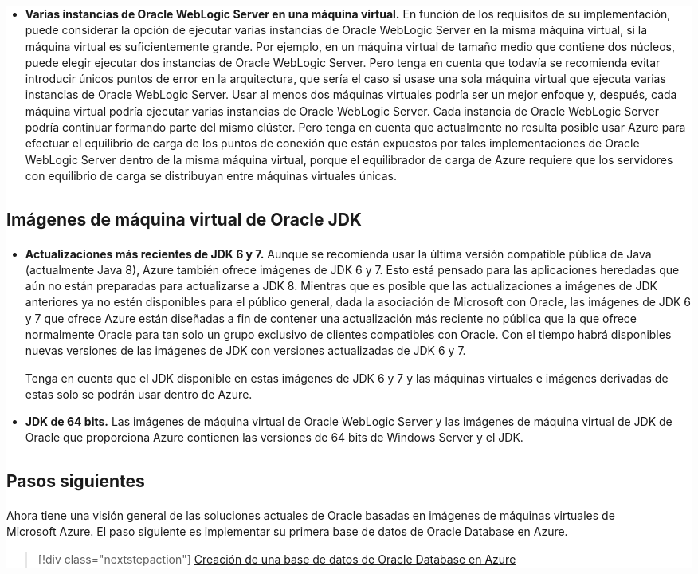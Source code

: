 - **Varias instancias de Oracle WebLogic Server en una máquina virtual.** En función de los requisitos de su implementación, puede considerar la opción de ejecutar varias instancias de Oracle WebLogic Server en la misma máquina virtual, si la máquina virtual es suficientemente grande. Por ejemplo, en un máquina virtual de tamaño medio que contiene dos núcleos, puede elegir ejecutar dos instancias de Oracle WebLogic Server. Pero tenga en cuenta que todavía se recomienda evitar introducir únicos puntos de error en la arquitectura, que sería el caso si usase una sola máquina virtual que ejecuta varias instancias de Oracle WebLogic Server. Usar al menos dos máquinas virtuales podría ser un mejor enfoque y, después, cada máquina virtual podría ejecutar varias instancias de Oracle WebLogic Server. Cada instancia de Oracle WebLogic Server podría continuar formando parte del mismo clúster. Pero tenga en cuenta que actualmente no resulta posible usar Azure para efectuar el equilibrio de carga de los puntos de conexión que están expuestos por tales implementaciones de Oracle WebLogic Server dentro de la misma máquina virtual, porque el equilibrador de carga de Azure requiere que los servidores con equilibrio de carga se distribuyan entre máquinas virtuales únicas.

## <a name="oracle-jdk-virtual-machine-images"></a>Imágenes de máquina virtual de Oracle JDK

- **Actualizaciones más recientes de JDK 6 y 7.** Aunque se recomienda usar la última versión compatible pública de Java (actualmente Java 8), Azure también ofrece imágenes de JDK 6 y 7. Esto está pensado para las aplicaciones heredadas que aún no están preparadas para actualizarse a JDK 8. Mientras que es posible que las actualizaciones a imágenes de JDK anteriores ya no estén disponibles para el público general, dada la asociación de Microsoft con Oracle, las imágenes de JDK 6 y 7 que ofrece Azure están diseñadas a fin de contener una actualización más reciente no pública que la que ofrece normalmente Oracle para tan solo un grupo exclusivo de clientes compatibles con Oracle. Con el tiempo habrá disponibles nuevas versiones de las imágenes de JDK con versiones actualizadas de JDK 6 y 7.

   Tenga en cuenta que el JDK disponible en estas imágenes de JDK 6 y 7 y las máquinas virtuales e imágenes derivadas de estas solo se podrán usar dentro de Azure.
- **JDK de 64 bits.** Las imágenes de máquina virtual de Oracle WebLogic Server y las imágenes de máquina virtual de JDK de Oracle que proporciona Azure contienen las versiones de 64 bits de Windows Server y el JDK.

## <a name="next-steps"></a>Pasos siguientes

Ahora tiene una visión general de las soluciones actuales de Oracle basadas en imágenes de máquinas virtuales de Microsoft Azure. El paso siguiente es implementar su primera base de datos de Oracle Database en Azure.

> [!div class="nextstepaction"]
> [Creación de una base de datos de Oracle Database en Azure](oracle-database-quick-create.md)
